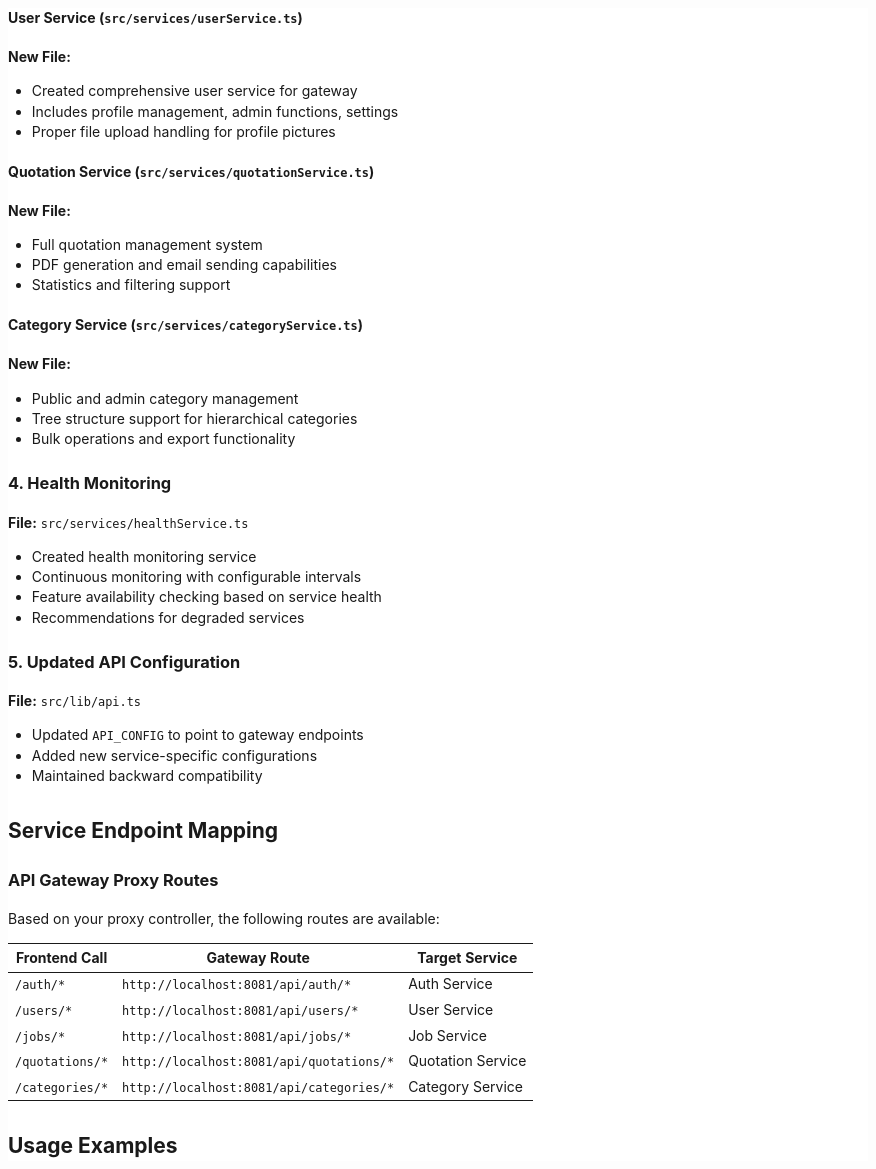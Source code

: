 #### User Service (`src/services/userService.ts`)
**New File:**
- Created comprehensive user service for gateway
- Includes profile management, admin functions, settings
- Proper file upload handling for profile pictures

#### Quotation Service (`src/services/quotationService.ts`)
**New File:**
- Full quotation management system
- PDF generation and email sending capabilities
- Statistics and filtering support

#### Category Service (`src/services/categoryService.ts`)
**New File:**
- Public and admin category management
- Tree structure support for hierarchical categories
- Bulk operations and export functionality

### 4. Health Monitoring
**File:** `src/services/healthService.ts`
- Created health monitoring service
- Continuous monitoring with configurable intervals
- Feature availability checking based on service health
- Recommendations for degraded services

### 5. Updated API Configuration
**File:** `src/lib/api.ts`
- Updated `API_CONFIG` to point to gateway endpoints
- Added new service-specific configurations
- Maintained backward compatibility

## Service Endpoint Mapping

### API Gateway Proxy Routes
Based on your proxy controller, the following routes are available:

| Frontend Call | Gateway Route | Target Service |
|---------------|---------------|----------------|
| `/auth/*` | `http://localhost:8081/api/auth/*` | Auth Service |
| `/users/*` | `http://localhost:8081/api/users/*` | User Service |
| `/jobs/*` | `http://localhost:8081/api/jobs/*` | Job Service |
| `/quotations/*` | `http://localhost:8081/api/quotations/*` | Quotation Service |
| `/categories/*` | `http://localhost:8081/api/categories/*` | Category Service |

## Usage Examples
